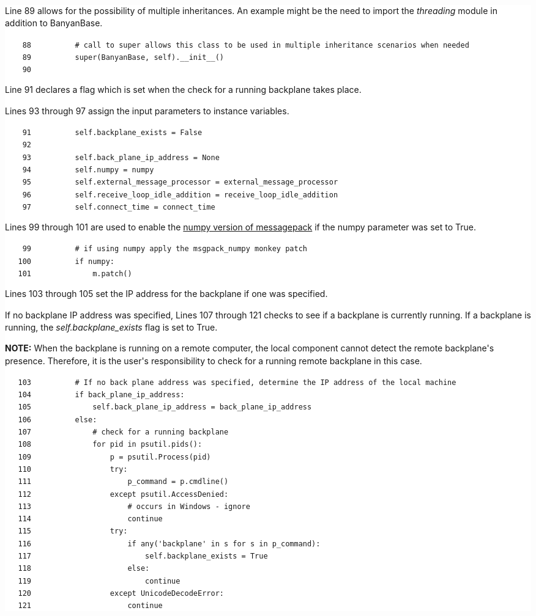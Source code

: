 Line 89 allows for the possibility of multiple inheritances.
 An example might be the need to import the *threading* module in addition to BanyanBase.

```
    88	        # call to super allows this class to be used in multiple inheritance scenarios when needed
    89	        super(BanyanBase, self).__init__()
    90

```

Line 91 declares a flag which is set when the check for a running backplane takes place.

Lines 93 through 97 assign the input parameters to instance variables.


```
    91	        self.backplane_exists = False
    92
    93	        self.back_plane_ip_address = None
    94	        self.numpy = numpy
    95	        self.external_message_processor = external_message_processor
    96	        self.receive_loop_idle_addition = receive_loop_idle_addition
    97	        self.connect_time = connect_time
```

Lines 99 through 101 are used to enable the [numpy version of messagepack](https://github.com/lebedov/msgpack-numpy) if the
numpy parameter was set to True.
```
    99	        # if using numpy apply the msgpack_numpy monkey patch
   100	        if numpy:
   101	            m.patch()

```

Lines 103 through 105 set the IP address for the backplane if one was specified.

If no backplane IP address was specified, Lines 107 through 121 checks to
see if a backplane is currently running.
If a backplane is running, the *self.backplane_exists* flag is set to True.

**NOTE:** When the backplane is running on a remote computer, 
the local component cannot detect the remote backplane's presence. Therefore, it is the user's 
responsibility to check for a running remote backplane in this case.


```
   103	        # If no back plane address was specified, determine the IP address of the local machine
   104	        if back_plane_ip_address:
   105	            self.back_plane_ip_address = back_plane_ip_address
   106	        else:
   107	            # check for a running backplane
   108	            for pid in psutil.pids():
   109	                p = psutil.Process(pid)
   110	                try:
   111	                    p_command = p.cmdline()
   112	                except psutil.AccessDenied:
   113	                    # occurs in Windows - ignore
   114	                    continue
   115	                try:
   116	                    if any('backplane' in s for s in p_command):
   117	                        self.backplane_exists = True
   118	                    else:
   119	                        continue
   120	                except UnicodeDecodeError:
   121	                    continue

```
